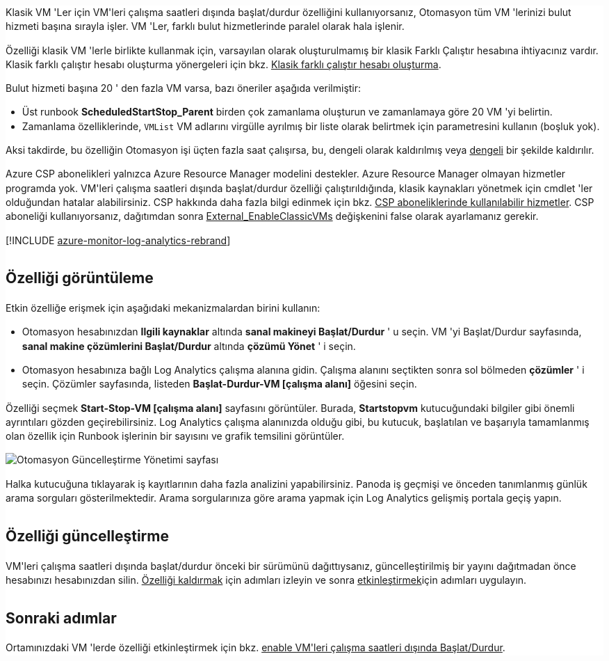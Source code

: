 Klasik VM 'Ler için VM'leri çalışma saatleri dışında başlat/durdur özelliğini kullanıyorsanız, Otomasyon tüm VM 'lerinizi bulut hizmeti başına sırayla işler. VM 'Ler, farklı bulut hizmetlerinde paralel olarak hala işlenir. 

Özelliği klasik VM 'lerle birlikte kullanmak için, varsayılan olarak oluşturulmamış bir klasik Farklı Çalıştır hesabına ihtiyacınız vardır. Klasik farklı çalıştır hesabı oluşturma yönergeleri için bkz. [Klasik farklı çalıştır hesabı oluşturma](automation-create-standalone-account.md#create-a-classic-run-as-account).

Bulut hizmeti başına 20 ' den fazla VM varsa, bazı öneriler aşağıda verilmiştir:

* Üst runbook **ScheduledStartStop_Parent** birden çok zamanlama oluşturun ve zamanlamaya göre 20 VM 'yi belirtin.
* Zamanlama özelliklerinde, `VMList` VM adlarını virgülle ayrılmış bir liste olarak belirtmek için parametresini kullanın (boşluk yok).

Aksi takdirde, bu özelliğin Otomasyon işi üçten fazla saat çalışırsa, bu, dengeli olarak kaldırılmış veya [dengeli](automation-runbook-execution.md#fair-share) bir şekilde kaldırılır.

Azure CSP abonelikleri yalnızca Azure Resource Manager modelini destekler. Azure Resource Manager olmayan hizmetler programda yok. VM'leri çalışma saatleri dışında başlat/durdur özelliği çalıştırıldığında, klasik kaynakları yönetmek için cmdlet 'ler olduğundan hatalar alabilirsiniz. CSP hakkında daha fazla bilgi edinmek için bkz. [CSP aboneliklerinde kullanılabilir hizmetler](/azure/cloud-solution-provider/overview/azure-csp-available-services). CSP aboneliği kullanıyorsanız, dağıtımdan sonra [External_EnableClassicVMs](#variables) değişkenini false olarak ayarlamanız gerekir.

[!INCLUDE [azure-monitor-log-analytics-rebrand](../../includes/azure-monitor-log-analytics-rebrand.md)]

## <a name="view-the-feature"></a>Özelliği görüntüleme

Etkin özelliğe erişmek için aşağıdaki mekanizmalardan birini kullanın:

* Otomasyon hesabınızdan **Ilgili kaynaklar** altında **sanal makineyi Başlat/Durdur** ' u seçin. VM 'yi Başlat/Durdur sayfasında, **sanal makine çözümlerini Başlat/Durdur** altında **çözümü Yönet** ' i seçin.

* Otomasyon hesabınıza bağlı Log Analytics çalışma alanına gidin. Çalışma alanını seçtikten sonra sol bölmeden **çözümler** ' i seçin. Çözümler sayfasında, listeden **Başlat-Durdur-VM [çalışma alanı]** öğesini seçin.  

Özelliği seçmek **Start-Stop-VM [çalışma alanı]** sayfasını görüntüler. Burada, **Startstopvm** kutucuğundaki bilgiler gibi önemli ayrıntıları gözden geçirebilirsiniz. Log Analytics çalışma alanınızda olduğu gibi, bu kutucuk, başlatılan ve başarıyla tamamlanmış olan özellik için Runbook işlerinin bir sayısını ve grafik temsilini görüntüler.

![Otomasyon Güncelleştirme Yönetimi sayfası](media/automation-solution-vm-management/azure-portal-vmupdate-solution-01.png)

Halka kutucuğuna tıklayarak iş kayıtlarının daha fazla analizini yapabilirsiniz. Panoda iş geçmişi ve önceden tanımlanmış günlük arama sorguları gösterilmektedir. Arama sorgularınıza göre arama yapmak için Log Analytics gelişmiş portala geçiş yapın.

## <a name="update-the-feature"></a>Özelliği güncelleştirme

VM'leri çalışma saatleri dışında başlat/durdur önceki bir sürümünü dağıttıysanız, güncelleştirilmiş bir yayını dağıtmadan önce hesabınızı hesabınızdan silin. [Özelliği kaldırmak](automation-solution-vm-management-remove.md#delete-the-feature) için adımları izleyin ve sonra [etkinleştirmek](automation-solution-vm-management-enable.md)için adımları uygulayın.

## <a name="next-steps"></a>Sonraki adımlar

Ortamınızdaki VM 'lerde özelliği etkinleştirmek için bkz. [enable VM'leri çalışma saatleri dışında Başlat/Durdur](automation-solution-vm-management-enable.md).
